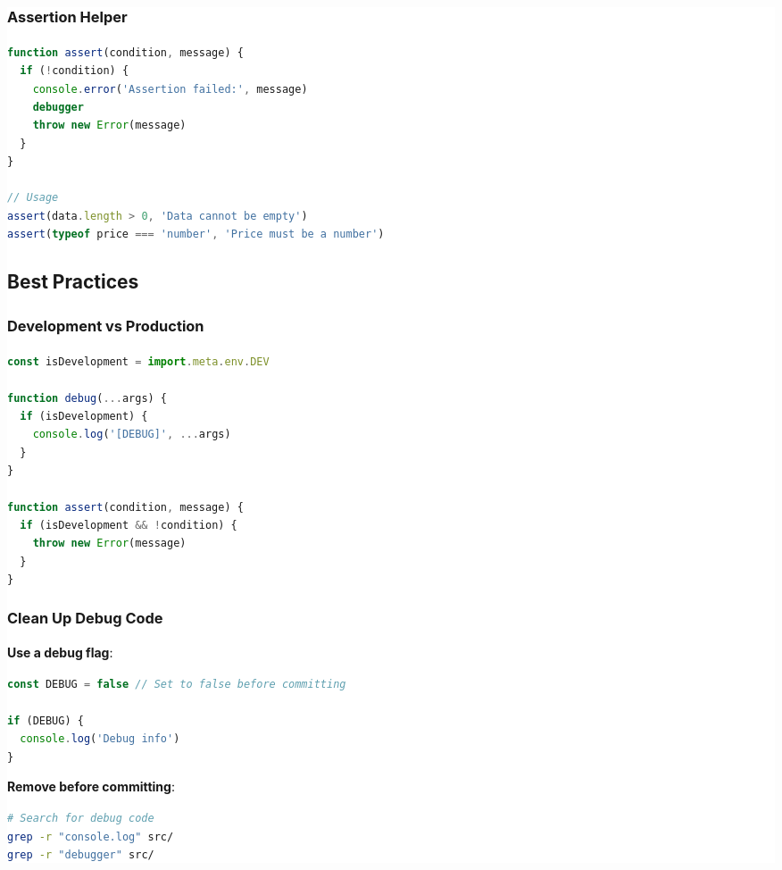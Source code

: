 ### Assertion Helper

```javascript
function assert(condition, message) {
  if (!condition) {
    console.error('Assertion failed:', message)
    debugger
    throw new Error(message)
  }
}

// Usage
assert(data.length > 0, 'Data cannot be empty')
assert(typeof price === 'number', 'Price must be a number')
```

## Best Practices

### Development vs Production

```javascript
const isDevelopment = import.meta.env.DEV

function debug(...args) {
  if (isDevelopment) {
    console.log('[DEBUG]', ...args)
  }
}

function assert(condition, message) {
  if (isDevelopment && !condition) {
    throw new Error(message)
  }
}
```

### Clean Up Debug Code

**Use a debug flag**:
```javascript
const DEBUG = false // Set to false before committing

if (DEBUG) {
  console.log('Debug info')
}
```

**Remove before committing**:
```bash
# Search for debug code
grep -r "console.log" src/
grep -r "debugger" src/
```
